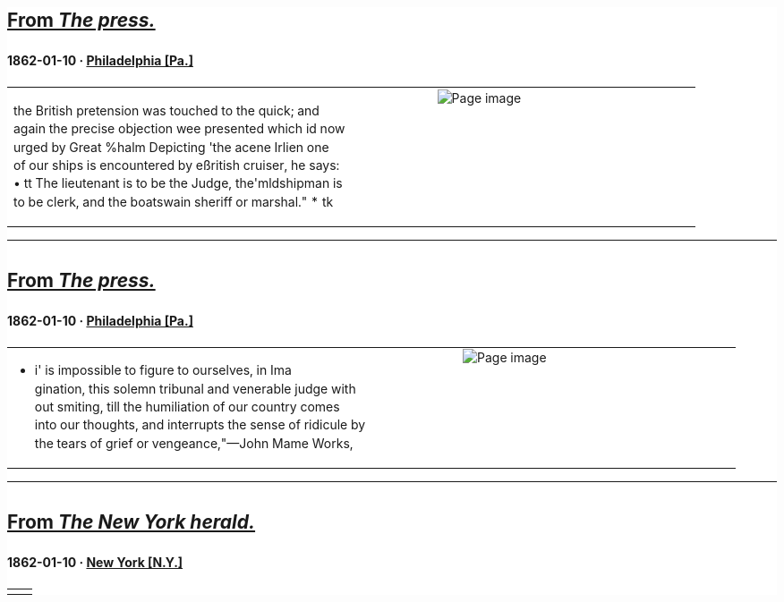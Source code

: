 
## [From _The press._](https://panewsarchive.psu.edu/lccn/sn84026296/1862-01-10/ed-1/seq-1/)

#### 1862-01-10 &middot; [Philadelphia [Pa.]](http://dbpedia.org/resource/Philadelphia)

<table style="width: 100%;"><tr><td style="width: 50%">

  
the British pretension was touched to the quick; and   
again the precise objection wee presented which id now   
urged by Great %halm Depicting &#x27;the acene Irlien one   
of our ships is encountered by eßritish cruiser, he says:   
• tt The lieutenant is to be the Judge, the&#x27;mldshipman is   
to be clerk, and the boatswain sheriff or marshal.&quot; * tk
</td><td style="width: 50%; max-height: 75%; margin: auto; display: block;">
<img alt="Page image" src="https://panewsarchive.psu.edu/iiif/batch_pst_fulgora_ver01%2Fdata%2Fsn84026296%2F000002815%2F1862011001%2F0033.jp2/pct:59.549596653719746,26.289315448658648,8.948311921123395,1.5321461609620721/!600,600/0/default.jpg"/>
</td>
</tr></table>

---

## [From _The press._](https://panewsarchive.psu.edu/lccn/sn84026296/1862-01-10/ed-1/seq-1/)

#### 1862-01-10 &middot; [Philadelphia [Pa.]](http://dbpedia.org/resource/Philadelphia)

<table style="width: 100%;"><tr><td style="width: 50%">

  
* i&#x27; is impossible to figure to ourselves, in Ima­  
gination, this solemn tribunal and venerable judge with­  
out smiting, till the humiliation of our country comes   
into our thoughts, and interrupts the sense of ridicule by   
the tears of grief or vengeance,&quot;—John Mame Works,
</td><td style="width: 50%; max-height: 75%; margin: auto; display: block;">
<img alt="Page image" src="https://panewsarchive.psu.edu/iiif/batch_pst_fulgora_ver01%2Fdata%2Fsn84026296%2F000002815%2F1862011001%2F0033.jp2/pct:59.549596653719746,27.833024976873265,8.929638482222886,1.341350601295097/!600,600/0/default.jpg"/>
</td>
</tr></table>

---

## [From _The New York herald._](https://www.loc.gov/resource/sn83030313/1862-01-10/ed-1/?sp=1)

#### 1862-01-10 &middot; [New York [N.Y.]](http://dbpedia.org/resource/New_York_City)

<table style="width: 100%;"><tr><td style="width: 50%">
